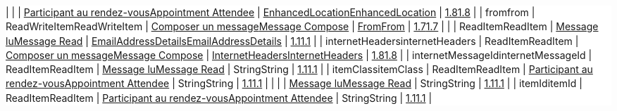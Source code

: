 | | | [<span data-ttu-id="c7961-215">Participant au rendez-vous</span><span class="sxs-lookup"><span data-stu-id="c7961-215">Appointment Attendee</span></span>](/javascript/api/outlook/office.appointmentread?view=outlook-js-1.10&preserve-view=true#enhancedlocation) | [<span data-ttu-id="c7961-216">EnhancedLocation</span><span class="sxs-lookup"><span data-stu-id="c7961-216">EnhancedLocation</span></span>](/javascript/api/outlook/office.enhancedlocation) | [<span data-ttu-id="c7961-217">1.8</span><span class="sxs-lookup"><span data-stu-id="c7961-217">1.8</span></span>](../requirement-set-1.8/outlook-requirement-set-1.8.md) |
| <span data-ttu-id="c7961-218">from</span><span class="sxs-lookup"><span data-stu-id="c7961-218">from</span></span> | <span data-ttu-id="c7961-219">ReadWriteItem</span><span class="sxs-lookup"><span data-stu-id="c7961-219">ReadWriteItem</span></span> | [<span data-ttu-id="c7961-220">Composer un message</span><span class="sxs-lookup"><span data-stu-id="c7961-220">Message Compose</span></span>](/javascript/api/outlook/office.messagecompose?view=outlook-js-1.10&preserve-view=true#from) | [<span data-ttu-id="c7961-221">From</span><span class="sxs-lookup"><span data-stu-id="c7961-221">From</span></span>](/javascript/api/outlook/office.from) | [<span data-ttu-id="c7961-222">1.7</span><span class="sxs-lookup"><span data-stu-id="c7961-222">1.7</span></span>](../requirement-set-1.7/outlook-requirement-set-1.7.md) |
| | <span data-ttu-id="c7961-223">ReadItem</span><span class="sxs-lookup"><span data-stu-id="c7961-223">ReadItem</span></span> | [<span data-ttu-id="c7961-224">Message lu</span><span class="sxs-lookup"><span data-stu-id="c7961-224">Message Read</span></span>](/javascript/api/outlook/office.messageread?view=outlook-js-1.10&preserve-view=true#from) | [<span data-ttu-id="c7961-225">EmailAddressDetails</span><span class="sxs-lookup"><span data-stu-id="c7961-225">EmailAddressDetails</span></span>](/javascript/api/outlook/office.emailaddressdetails) | [<span data-ttu-id="c7961-226">1.1</span><span class="sxs-lookup"><span data-stu-id="c7961-226">1.1</span></span>](../requirement-set-1.1/outlook-requirement-set-1.1.md) |
| <span data-ttu-id="c7961-227">internetHeaders</span><span class="sxs-lookup"><span data-stu-id="c7961-227">internetHeaders</span></span> | <span data-ttu-id="c7961-228">ReadItem</span><span class="sxs-lookup"><span data-stu-id="c7961-228">ReadItem</span></span> | [<span data-ttu-id="c7961-229">Composer un message</span><span class="sxs-lookup"><span data-stu-id="c7961-229">Message Compose</span></span>](/javascript/api/outlook/office.messagecompose?view=outlook-js-1.10&preserve-view=true#internetheaders) | [<span data-ttu-id="c7961-230">InternetHeaders</span><span class="sxs-lookup"><span data-stu-id="c7961-230">InternetHeaders</span></span>](/javascript/api/outlook/office.internetheaders) | [<span data-ttu-id="c7961-231">1.8</span><span class="sxs-lookup"><span data-stu-id="c7961-231">1.8</span></span>](../requirement-set-1.8/outlook-requirement-set-1.8.md) |
| <span data-ttu-id="c7961-232">internetMessageId</span><span class="sxs-lookup"><span data-stu-id="c7961-232">internetMessageId</span></span> | <span data-ttu-id="c7961-233">ReadItem</span><span class="sxs-lookup"><span data-stu-id="c7961-233">ReadItem</span></span> | [<span data-ttu-id="c7961-234">Message lu</span><span class="sxs-lookup"><span data-stu-id="c7961-234">Message Read</span></span>](/javascript/api/outlook/office.messageread?view=outlook-js-1.10&preserve-view=true#internetmessageid) | <span data-ttu-id="c7961-235">String</span><span class="sxs-lookup"><span data-stu-id="c7961-235">String</span></span> | [<span data-ttu-id="c7961-236">1.1</span><span class="sxs-lookup"><span data-stu-id="c7961-236">1.1</span></span>](../requirement-set-1.1/outlook-requirement-set-1.1.md) |
| <span data-ttu-id="c7961-237">itemClass</span><span class="sxs-lookup"><span data-stu-id="c7961-237">itemClass</span></span> | <span data-ttu-id="c7961-238">ReadItem</span><span class="sxs-lookup"><span data-stu-id="c7961-238">ReadItem</span></span> | [<span data-ttu-id="c7961-239">Participant au rendez-vous</span><span class="sxs-lookup"><span data-stu-id="c7961-239">Appointment Attendee</span></span>](/javascript/api/outlook/office.appointmentread?view=outlook-js-1.10&preserve-view=true#itemclass) | <span data-ttu-id="c7961-240">String</span><span class="sxs-lookup"><span data-stu-id="c7961-240">String</span></span> | [<span data-ttu-id="c7961-241">1.1</span><span class="sxs-lookup"><span data-stu-id="c7961-241">1.1</span></span>](../requirement-set-1.1/outlook-requirement-set-1.1.md) |
| | | [<span data-ttu-id="c7961-242">Message lu</span><span class="sxs-lookup"><span data-stu-id="c7961-242">Message Read</span></span>](/javascript/api/outlook/office.messageread?view=outlook-js-1.10&preserve-view=true#itemclass) | <span data-ttu-id="c7961-243">String</span><span class="sxs-lookup"><span data-stu-id="c7961-243">String</span></span> | [<span data-ttu-id="c7961-244">1.1</span><span class="sxs-lookup"><span data-stu-id="c7961-244">1.1</span></span>](../requirement-set-1.1/outlook-requirement-set-1.1.md) |
| <span data-ttu-id="c7961-245">itemId</span><span class="sxs-lookup"><span data-stu-id="c7961-245">itemId</span></span> | <span data-ttu-id="c7961-246">ReadItem</span><span class="sxs-lookup"><span data-stu-id="c7961-246">ReadItem</span></span> | [<span data-ttu-id="c7961-247">Participant au rendez-vous</span><span class="sxs-lookup"><span data-stu-id="c7961-247">Appointment Attendee</span></span>](/javascript/api/outlook/office.appointmentread?view=outlook-js-1.10&preserve-view=true#itemid) | <span data-ttu-id="c7961-248">String</span><span class="sxs-lookup"><span data-stu-id="c7961-248">String</span></span> | [<span data-ttu-id="c7961-249">1.1</span><span class="sxs-lookup"><span data-stu-id="c7961-249">1.1</span></span>](../requirement-set-1.1/outlook-requirement-set-1.1.md) |